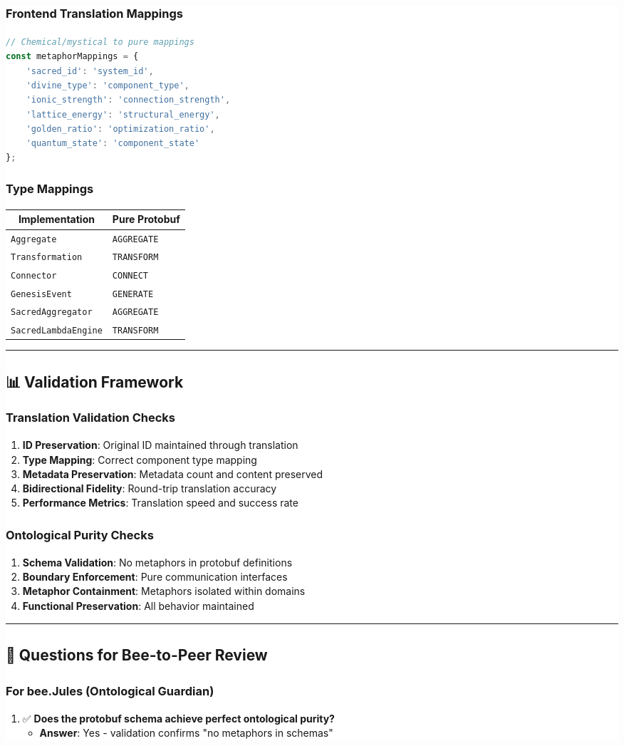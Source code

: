 ### **Frontend Translation Mappings**
```typescript
// Chemical/mystical to pure mappings
const metaphorMappings = {
    'sacred_id': 'system_id',
    'divine_type': 'component_type',
    'ionic_strength': 'connection_strength',
    'lattice_energy': 'structural_energy',
    'golden_ratio': 'optimization_ratio',
    'quantum_state': 'component_state'
};
```

### **Type Mappings**
| Implementation | Pure Protobuf |
|----------------|---------------|
| `Aggregate` | `AGGREGATE` |
| `Transformation` | `TRANSFORM` |
| `Connector` | `CONNECT` |
| `GenesisEvent` | `GENERATE` |
| `SacredAggregator` | `AGGREGATE` |
| `SacredLambdaEngine` | `TRANSFORM` |

---

## 📊 **Validation Framework**

### **Translation Validation Checks**
1. **ID Preservation**: Original ID maintained through translation
2. **Type Mapping**: Correct component type mapping
3. **Metadata Preservation**: Metadata count and content preserved
4. **Bidirectional Fidelity**: Round-trip translation accuracy
5. **Performance Metrics**: Translation speed and success rate

### **Ontological Purity Checks**
1. **Schema Validation**: No metaphors in protobuf definitions
2. **Boundary Enforcement**: Pure communication interfaces
3. **Metaphor Containment**: Metaphors isolated within domains
4. **Functional Preservation**: All behavior maintained

---

## 🎯 **Questions for Bee-to-Peer Review**

### **For bee.Jules (Ontological Guardian)**
1. ✅ **Does the protobuf schema achieve perfect ontological purity?**
   - **Answer**: Yes - validation confirms "no metaphors in schemas"
   